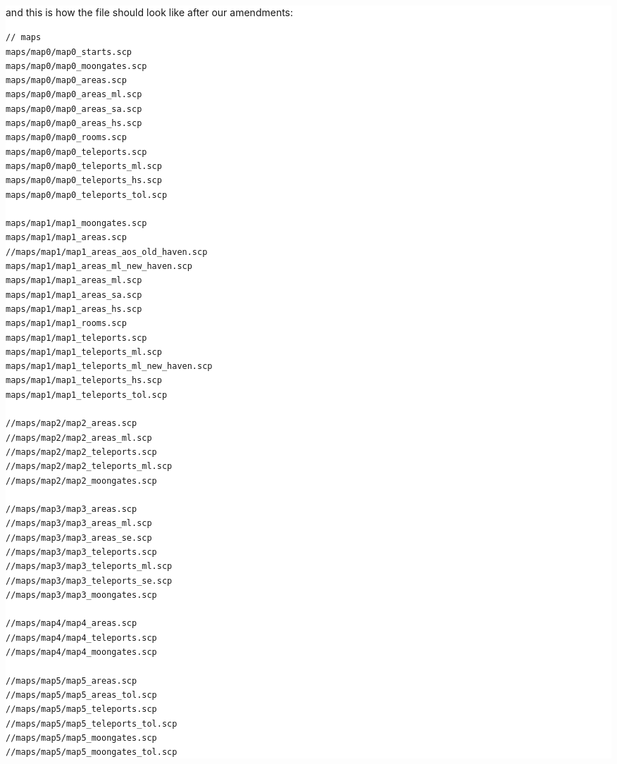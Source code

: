 and this is how the file should look like after our amendments:
```
// maps
maps/map0/map0_starts.scp
maps/map0/map0_moongates.scp
maps/map0/map0_areas.scp
maps/map0/map0_areas_ml.scp
maps/map0/map0_areas_sa.scp
maps/map0/map0_areas_hs.scp
maps/map0/map0_rooms.scp
maps/map0/map0_teleports.scp
maps/map0/map0_teleports_ml.scp
maps/map0/map0_teleports_hs.scp
maps/map0/map0_teleports_tol.scp

maps/map1/map1_moongates.scp
maps/map1/map1_areas.scp
//maps/map1/map1_areas_aos_old_haven.scp
maps/map1/map1_areas_ml_new_haven.scp
maps/map1/map1_areas_ml.scp
maps/map1/map1_areas_sa.scp
maps/map1/map1_areas_hs.scp
maps/map1/map1_rooms.scp
maps/map1/map1_teleports.scp
maps/map1/map1_teleports_ml.scp
maps/map1/map1_teleports_ml_new_haven.scp
maps/map1/map1_teleports_hs.scp
maps/map1/map1_teleports_tol.scp

//maps/map2/map2_areas.scp
//maps/map2/map2_areas_ml.scp
//maps/map2/map2_teleports.scp
//maps/map2/map2_teleports_ml.scp
//maps/map2/map2_moongates.scp

//maps/map3/map3_areas.scp
//maps/map3/map3_areas_ml.scp
//maps/map3/map3_areas_se.scp
//maps/map3/map3_teleports.scp
//maps/map3/map3_teleports_ml.scp
//maps/map3/map3_teleports_se.scp
//maps/map3/map3_moongates.scp

//maps/map4/map4_areas.scp
//maps/map4/map4_teleports.scp
//maps/map4/map4_moongates.scp

//maps/map5/map5_areas.scp
//maps/map5/map5_areas_tol.scp
//maps/map5/map5_teleports.scp
//maps/map5/map5_teleports_tol.scp
//maps/map5/map5_moongates.scp
//maps/map5/map5_moongates_tol.scp
```
